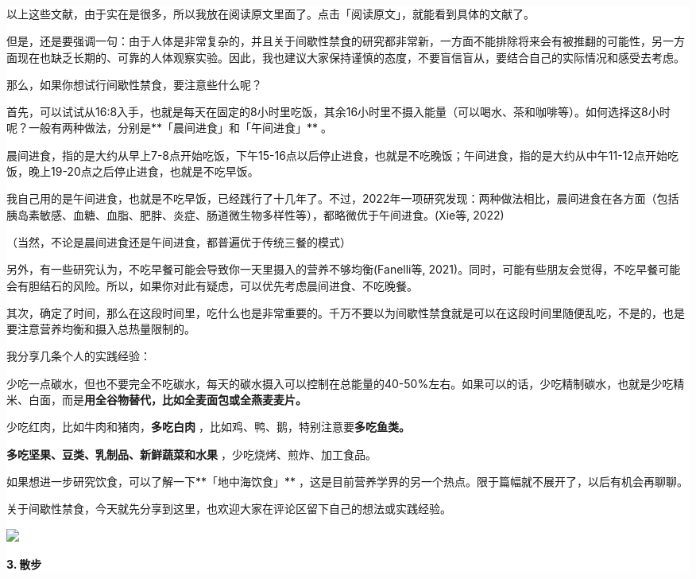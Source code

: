 
以上这些文献，由于实在是很多，所以我放在阅读原文里面了。点击「阅读原文」，就能看到具体的文献了。

  

但是，还是要强调一句：由于人体是非常复杂的，并且关于间歇性禁食的研究都非常新，一方面不能排除将来会有被推翻的可能性，另一方面现在也缺乏长期的、可靠的人体观察实验。因此，我也建议大家保持谨慎的态度，不要盲信盲从，要结合自己的实际情况和感受去考虑。

  

那么，如果你想试行间歇性禁食，要注意些什么呢？

  

首先，可以试试从16:8入手，也就是每天在固定的8小时里吃饭，其余16小时里不摄入能量（可以喝水、茶和咖啡等）。如何选择这8小时呢？一般有两种做法，分别是**「晨间进食」和「午间进食」**
。

  

晨间进食，指的是大约从早上7-8点开始吃饭，下午15-16点以后停止进食，也就是不吃晚饭；午间进食，指的是大约从中午11-12点开始吃饭，晚上19-20点之后停止进食，也就是不吃早饭。

  

我自己用的是午间进食，也就是不吃早饭，已经践行了十几年了。不过，2022年一项研究发现：两种做法相比，晨间进食在各方面（包括胰岛素敏感、血糖、血脂、肥胖、炎症、肠道微生物多样性等），都略微优于午间进食。(Xie等,
2022)

  

（当然，不论是晨间进食还是午间进食，都普遍优于传统三餐的模式）

  

另外，有一些研究认为，不吃早餐可能会导致你一天里摄入的营养不够均衡(Fanelli等,
2021)。同时，可能有些朋友会觉得，不吃早餐可能会有胆结石的风险。所以，如果你对此有疑虑，可以优先考虑晨间进食、不吃晚餐。

  

其次，确定了时间，那么在这段时间里，吃什么也是非常重要的。千万不要以为间歇性禁食就是可以在这段时间里随便乱吃，不是的，也是要注意营养均衡和摄入总热量限制的。

  

我分享几条个人的实践经验：

  

少吃一点碳水，但也不要完全不吃碳水，每天的碳水摄入可以控制在总能量的40-50%左右。如果可以的话，少吃精制碳水，也就是少吃精米、白面，而是**用全谷物替代，比如全麦面包或全燕麦麦片。**

  

少吃红肉，比如牛肉和猪肉，**多吃白肉** ，比如鸡、鸭、鹅，特别注意要**多吃鱼类。**

  

**多吃坚果、豆类、乳制品、新鲜蔬菜和水果** ，少吃烧烤、煎炸、加工食品。

  

如果想进一步研究饮食，可以了解一下**「地中海饮食」** ，这是目前营养学界的另一个热点。限于篇幅就不展开了，以后有机会再聊聊。

  

关于间歇性禁食，今天就先分享到这里，也欢迎大家在评论区留下自己的想法或实践经验。

  

![](https://mmbiz.qpic.cn/mmbiz_png/yWXmuSFeCk17IVGzCR5kha9El3FjkFq2uoRVAw1eAXtvqC3YJCMINAocOGEdvzWrRjH12AHQPT0ia39U5bJNhkg/640?wx_fmt=png)

  

**3\. 散步**

  